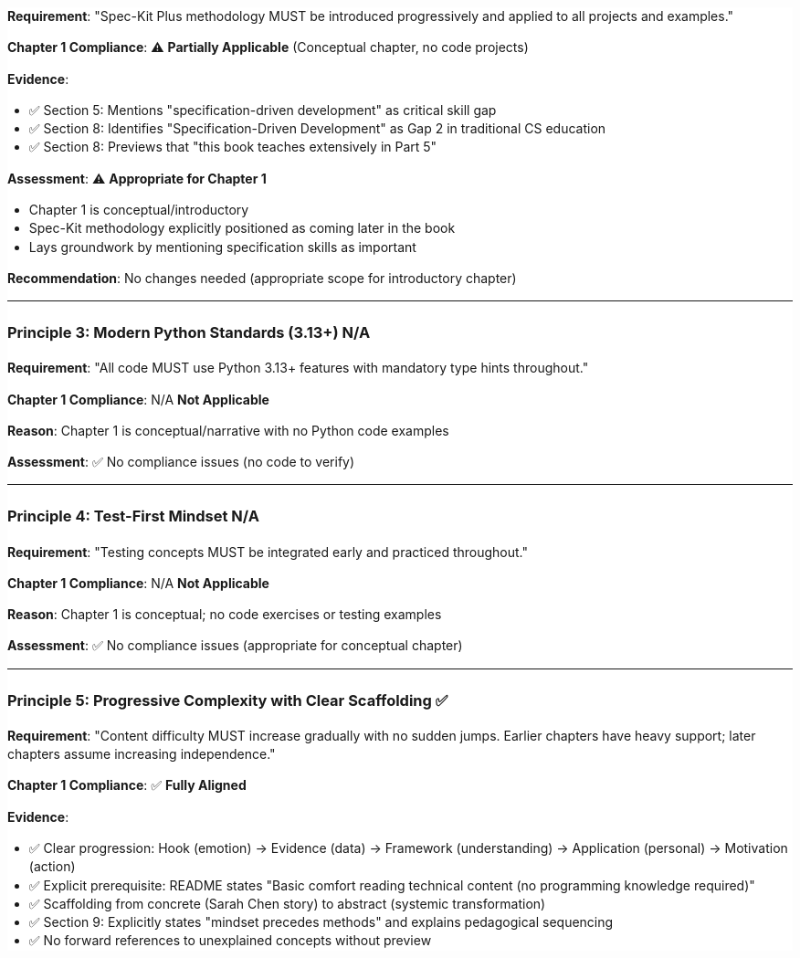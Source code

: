 **Requirement**: "Spec-Kit Plus methodology MUST be introduced progressively and applied to all projects and examples."

**Chapter 1 Compliance**: ⚠️ **Partially Applicable** (Conceptual chapter, no code projects)

**Evidence**:
- ✅ Section 5: Mentions "specification-driven development" as critical skill gap
- ✅ Section 8: Identifies "Specification-Driven Development" as Gap 2 in traditional CS education
- ✅ Section 8: Previews that "this book teaches extensively in Part 5"

**Assessment**: ⚠️ **Appropriate for Chapter 1**
- Chapter 1 is conceptual/introductory
- Spec-Kit methodology explicitly positioned as coming later in the book
- Lays groundwork by mentioning specification skills as important

**Recommendation**: No changes needed (appropriate scope for introductory chapter)

---

### Principle 3: Modern Python Standards (3.13+) N/A

**Requirement**: "All code MUST use Python 3.13+ features with mandatory type hints throughout."

**Chapter 1 Compliance**: N/A **Not Applicable**

**Reason**: Chapter 1 is conceptual/narrative with no Python code examples

**Assessment**: ✅ No compliance issues (no code to verify)

---

### Principle 4: Test-First Mindset N/A

**Requirement**: "Testing concepts MUST be integrated early and practiced throughout."

**Chapter 1 Compliance**: N/A **Not Applicable**

**Reason**: Chapter 1 is conceptual; no code exercises or testing examples

**Assessment**: ✅ No compliance issues (appropriate for conceptual chapter)

---

### Principle 5: Progressive Complexity with Clear Scaffolding ✅

**Requirement**: "Content difficulty MUST increase gradually with no sudden jumps. Earlier chapters have heavy support; later chapters assume increasing independence."

**Chapter 1 Compliance**: ✅ **Fully Aligned**

**Evidence**:
- ✅ Clear progression: Hook (emotion) → Evidence (data) → Framework (understanding) → Application (personal) → Motivation (action)
- ✅ Explicit prerequisite: README states "Basic comfort reading technical content (no programming knowledge required)"
- ✅ Scaffolding from concrete (Sarah Chen story) to abstract (systemic transformation)
- ✅ Section 9: Explicitly states "mindset precedes methods" and explains pedagogical sequencing
- ✅ No forward references to unexplained concepts without preview
